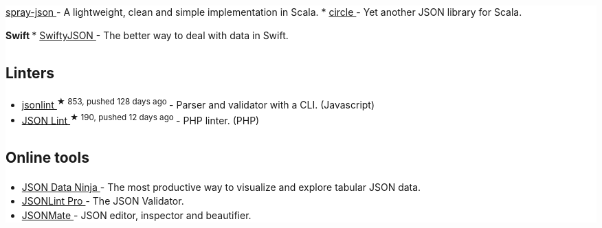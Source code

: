  <a href="https://github.com/spray/spray-json">
  spray-json
 </a>
 - A lightweight, clean and simple implementation in Scala.
*
 <a href="http://circe.io">
  circle
 </a>
 - Yet another JSON library for Scala.
</p>
<p>
 <strong>
  Swift
 </strong>
 *
 <a href="https://github.com/SwiftyJSON/SwiftyJSON">
  SwiftyJSON
 </a>
 - The better way to deal with data in Swift.
</p>
<h2>
 Linters
</h2>
<ul>
 <li>
  <a href="https://github.com/zaach/jsonlint">
   jsonlint
  </a>
  <sup>
   &#9733 853, pushed 128 days ago
  </sup>
  - Parser and validator with a CLI. (Javascript)
 </li>
 <li>
  <a href="https://github.com/Seldaek/jsonlint">
   JSON Lint
  </a>
  <sup>
   &#9733 190, pushed 12 days ago
  </sup>
  - PHP linter. (PHP)
 </li>
</ul>
<h2>
 Online tools
</h2>
<ul>
 <li>
  <a href="http://www.jsondata.ninja">
   JSON Data Ninja
  </a>
  - The most productive way to visualize and explore tabular JSON data.
 </li>
 <li>
  <a href="http://pro.jsonlint.com/">
   JSONLint Pro
  </a>
  - The JSON Validator.
 </li>
 <li>
  <a href="http://jsonmate.com/">
   JSONMate
  </a>
  - JSON editor, inspector and beautifier.